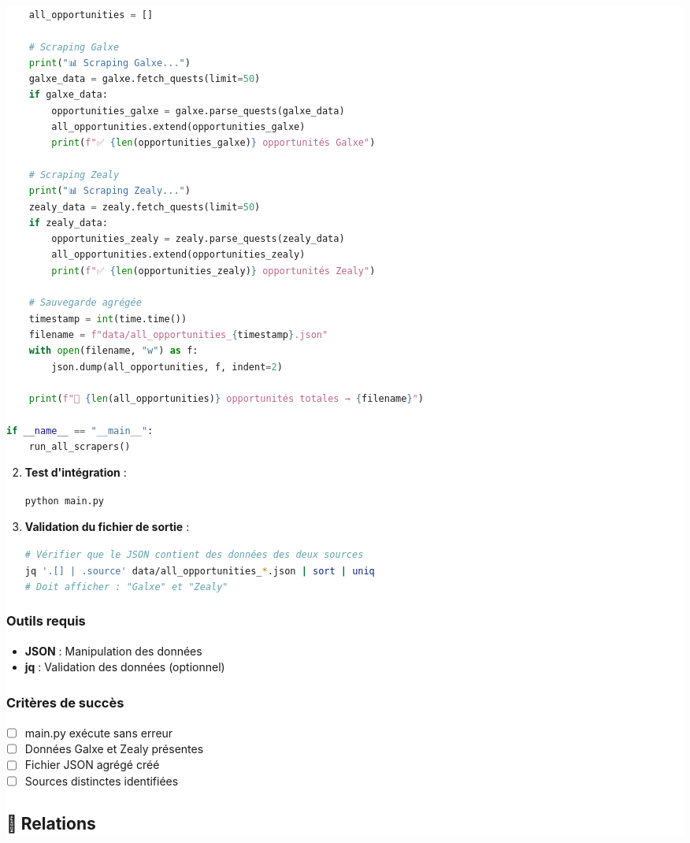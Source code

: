    ```python
       all_opportunities = []
       
       # Scraping Galxe
       print("📊 Scraping Galxe...")
       galxe_data = galxe.fetch_quests(limit=50)
       if galxe_data:
           opportunities_galxe = galxe.parse_quests(galxe_data)
           all_opportunities.extend(opportunities_galxe)
           print(f"✅ {len(opportunities_galxe)} opportunités Galxe")
       
       # Scraping Zealy
       print("📊 Scraping Zealy...")
       zealy_data = zealy.fetch_quests(limit=50)
       if zealy_data:
           opportunities_zealy = zealy.parse_quests(zealy_data)
           all_opportunities.extend(opportunities_zealy)
           print(f"✅ {len(opportunities_zealy)} opportunités Zealy")
       
       # Sauvegarde agrégée
       timestamp = int(time.time())
       filename = f"data/all_opportunities_{timestamp}.json"
       with open(filename, "w") as f:
           json.dump(all_opportunities, f, indent=2)
       
       print(f"💾 {len(all_opportunities)} opportunités totales → {filename}")

   if __name__ == "__main__":
       run_all_scrapers()
   ```
2. **Test d'intégration** :
   ```bash
   python main.py
   ```
3. **Validation du fichier de sortie** :
   ```bash
   # Vérifier que le JSON contient des données des deux sources
   jq '.[] | .source' data/all_opportunities_*.json | sort | uniq
   # Doit afficher : "Galxe" et "Zealy"
   ```

### **Outils requis**
- **JSON** : Manipulation des données
- **jq** : Validation des données (optionnel)

### **Critères de succès**
- [ ] main.py exécute sans erreur
- [ ] Données Galxe et Zealy présentes
- [ ] Fichier JSON agrégé créé
- [ ] Sources distinctes identifiées

## 🔗 Relations
